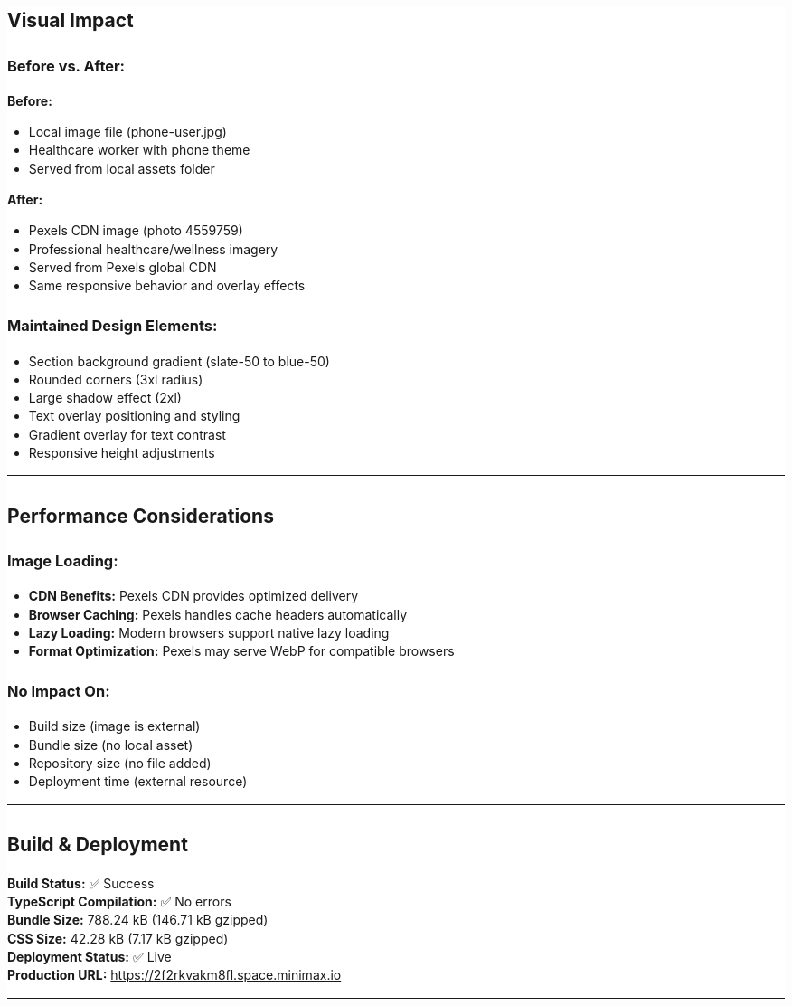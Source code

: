 
## Visual Impact

### Before vs. After:

**Before:**
- Local image file (phone-user.jpg)
- Healthcare worker with phone theme
- Served from local assets folder

**After:**
- Pexels CDN image (photo 4559759)
- Professional healthcare/wellness imagery
- Served from Pexels global CDN
- Same responsive behavior and overlay effects

### Maintained Design Elements:
- Section background gradient (slate-50 to blue-50)
- Rounded corners (3xl radius)
- Large shadow effect (2xl)
- Text overlay positioning and styling
- Gradient overlay for text contrast
- Responsive height adjustments

---

## Performance Considerations

### Image Loading:
- **CDN Benefits:** Pexels CDN provides optimized delivery
- **Browser Caching:** Pexels handles cache headers automatically
- **Lazy Loading:** Modern browsers support native lazy loading
- **Format Optimization:** Pexels may serve WebP for compatible browsers

### No Impact On:
- Build size (image is external)
- Bundle size (no local asset)
- Repository size (no file added)
- Deployment time (external resource)

---

## Build & Deployment

**Build Status:** ✅ Success  
**TypeScript Compilation:** ✅ No errors  
**Bundle Size:** 788.24 kB (146.71 kB gzipped)  
**CSS Size:** 42.28 kB (7.17 kB gzipped)  
**Deployment Status:** ✅ Live  
**Production URL:** https://2f2rkvakm8fl.space.minimax.io

---